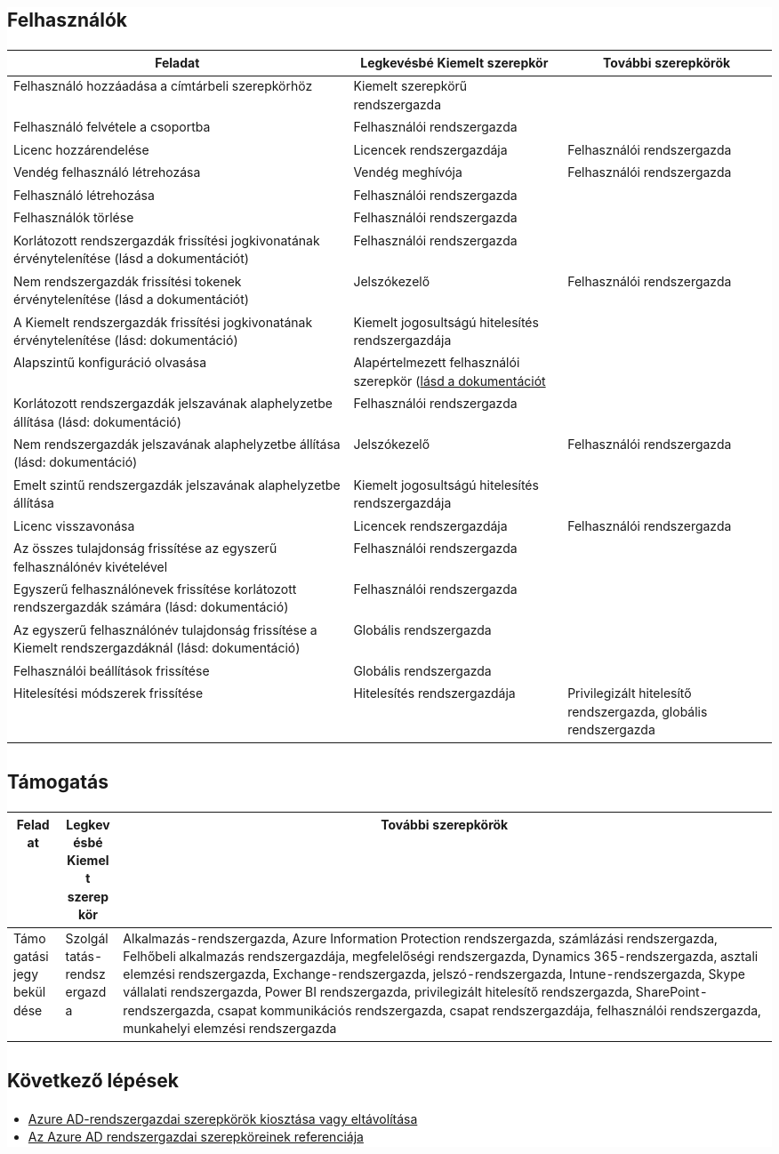 ## <a name="users"></a>Felhasználók

Feladat | Legkevésbé Kiemelt szerepkör | További szerepkörök
---- | --------------------- | ----------------
Felhasználó hozzáadása a címtárbeli szerepkörhöz | Kiemelt szerepkörű rendszergazda | 
Felhasználó felvétele a csoportba | Felhasználói rendszergazda | 
Licenc hozzárendelése | Licencek rendszergazdája | Felhasználói rendszergazda
Vendég felhasználó létrehozása | Vendég meghívója | Felhasználói rendszergazda
Felhasználó létrehozása | Felhasználói rendszergazda | 
Felhasználók törlése | Felhasználói rendszergazda | 
Korlátozott rendszergazdák frissítési jogkivonatának érvénytelenítése (lásd a dokumentációt) | Felhasználói rendszergazda | 
Nem rendszergazdák frissítési tokenek érvénytelenítése (lásd a dokumentációt) | Jelszókezelő | Felhasználói rendszergazda
A Kiemelt rendszergazdák frissítési jogkivonatának érvénytelenítése (lásd: dokumentáció) | Kiemelt jogosultságú hitelesítés rendszergazdája | 
Alapszintű konfiguráció olvasása | Alapértelmezett felhasználói szerepkör ([lásd a dokumentációt](../fundamentals/users-default-permissions.md) | 
Korlátozott rendszergazdák jelszavának alaphelyzetbe állítása (lásd: dokumentáció) | Felhasználói rendszergazda | 
Nem rendszergazdák jelszavának alaphelyzetbe állítása (lásd: dokumentáció) | Jelszókezelő | Felhasználói rendszergazda
Emelt szintű rendszergazdák jelszavának alaphelyzetbe állítása | Kiemelt jogosultságú hitelesítés rendszergazdája | 
Licenc visszavonása | Licencek rendszergazdája | Felhasználói rendszergazda
Az összes tulajdonság frissítése az egyszerű felhasználónév kivételével | Felhasználói rendszergazda | 
Egyszerű felhasználónevek frissítése korlátozott rendszergazdák számára (lásd: dokumentáció) | Felhasználói rendszergazda | 
Az egyszerű felhasználónév tulajdonság frissítése a Kiemelt rendszergazdáknál (lásd: dokumentáció) | Globális rendszergazda | 
Felhasználói beállítások frissítése | Globális rendszergazda | 
Hitelesítési módszerek frissítése | Hitelesítés rendszergazdája | Privilegizált hitelesítő rendszergazda, globális rendszergazda


## <a name="support"></a>Támogatás

Feladat | Legkevésbé Kiemelt szerepkör | További szerepkörök
---- | --------------------- | ----------------
Támogatási jegy beküldése | Szolgáltatás-rendszergazda | Alkalmazás-rendszergazda, Azure Information Protection rendszergazda, számlázási rendszergazda, Felhőbeli alkalmazás rendszergazdája, megfelelőségi rendszergazda, Dynamics 365-rendszergazda, asztali elemzési rendszergazda, Exchange-rendszergazda, jelszó-rendszergazda, Intune-rendszergazda, Skype vállalati rendszergazda, Power BI rendszergazda, privilegizált hitelesítő rendszergazda, SharePoint-rendszergazda, csapat kommunikációs rendszergazda, csapat rendszergazdája, felhasználói rendszergazda, munkahelyi elemzési rendszergazda

## <a name="next-steps"></a>Következő lépések

* [Azure AD-rendszergazdai szerepkörök kiosztása vagy eltávolítása](manage-roles-portal.md)
* [Az Azure AD rendszergazdai szerepköreinek referenciája](permissions-reference.md)
